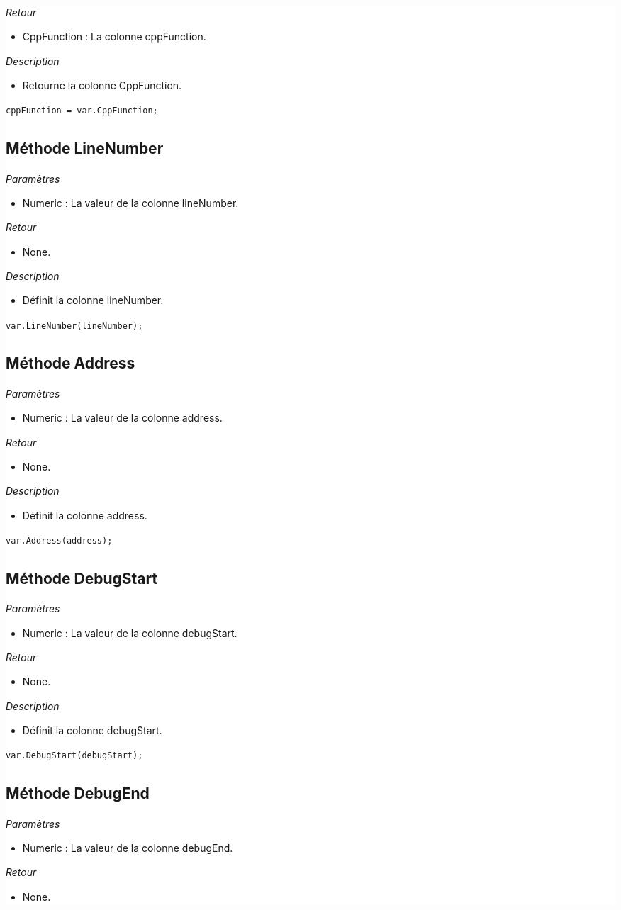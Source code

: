 *Retour*
* CppFunction : La colonne cppFunction.

*Description*
* Retourne la colonne CppFunction.
```
cppFunction = var.CppFunction;
```

## Méthode LineNumber
*Paramètres*
* Numeric : La valeur de la colonne lineNumber.

*Retour*
* None.

*Description*
* Définit la colonne lineNumber.
```
var.LineNumber(lineNumber);
```

## Méthode Address
*Paramètres*
* Numeric : La valeur de la colonne address.

*Retour*
* None.

*Description*
* Définit la colonne address.
```
var.Address(address);
```

## Méthode DebugStart
*Paramètres*
* Numeric : La valeur de la colonne debugStart.

*Retour*
* None.

*Description*
* Définit la colonne debugStart.
```
var.DebugStart(debugStart);
```

## Méthode DebugEnd
*Paramètres*
* Numeric : La valeur de la colonne debugEnd.

*Retour*
* None.
